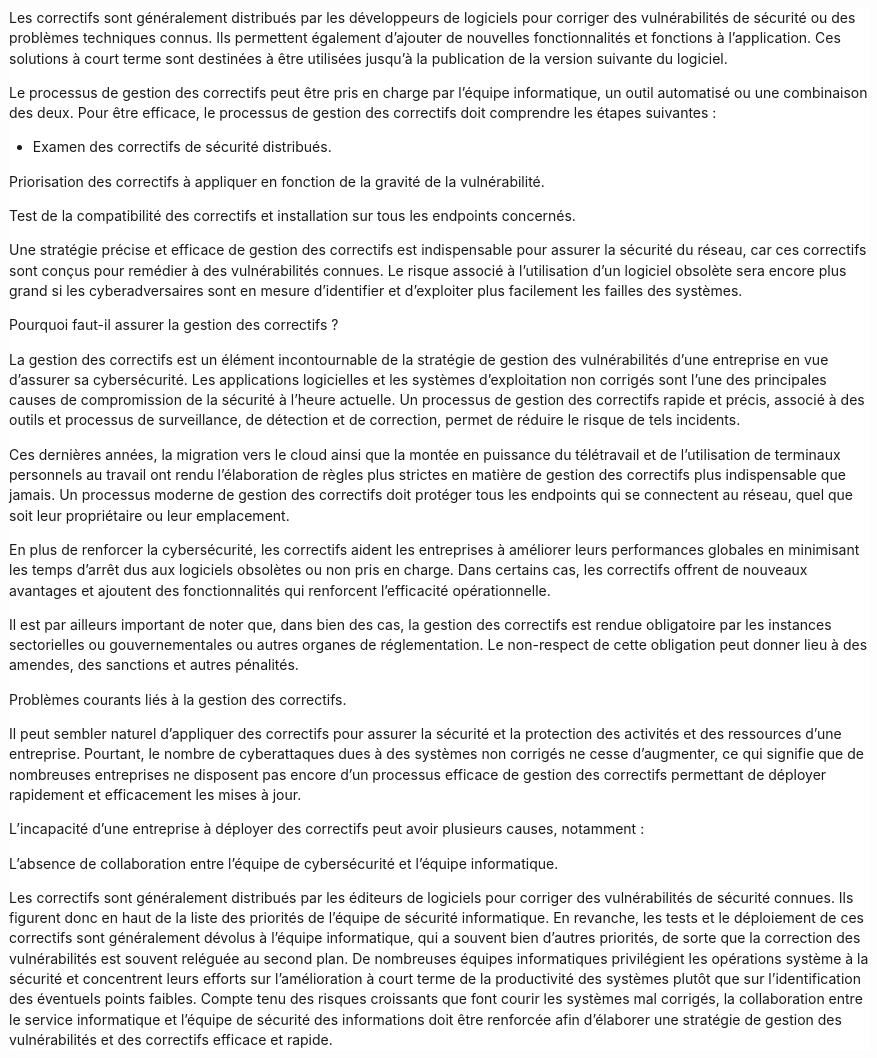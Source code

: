 Les correctifs sont généralement distribués par les développeurs de logiciels pour corriger des vulnérabilités de sécurité ou des problèmes techniques connus. Ils permettent également d’ajouter de nouvelles fonctionnalités et fonctions à l’application. Ces solutions à court terme sont destinées à être utilisées jusqu’à la publication de la version suivante du logiciel.

Le processus de gestion des correctifs peut être pris en charge par l’équipe informatique, un outil automatisé ou une combinaison des deux. Pour être efficace, le processus de gestion des correctifs doit comprendre les étapes suivantes :

- Examen des correctifs de sécurité distribués.

Priorisation des correctifs à appliquer en fonction de la gravité de la vulnérabilité.

Test de la compatibilité des correctifs et installation sur tous les endpoints concernés.

Une stratégie précise et efficace de gestion des correctifs est indispensable pour assurer la sécurité du réseau, car ces correctifs sont conçus pour remédier à des vulnérabilités connues. Le risque associé à l’utilisation d’un logiciel obsolète sera encore plus grand si les cyberadversaires sont en mesure d’identifier et d’exploiter plus facilement les failles des systèmes.

Pourquoi faut-il assurer la gestion des correctifs ?

La gestion des correctifs est un élément incontournable de la stratégie de gestion des vulnérabilités d’une entreprise en vue d’assurer sa cybersécurité. Les applications logicielles et les systèmes d’exploitation non corrigés sont l’une des principales causes de compromission de la sécurité à l’heure actuelle. Un processus de gestion des correctifs rapide et précis, associé à des outils et processus de surveillance, de détection et de correction, permet de réduire le risque de tels incidents.

Ces dernières années, la migration vers le cloud ainsi que la montée en puissance du télétravail et de l’utilisation de terminaux personnels au travail ont rendu l’élaboration de règles plus strictes en matière de gestion des correctifs plus indispensable que jamais. Un processus moderne de gestion des correctifs doit protéger tous les endpoints qui se connectent au réseau, quel que soit leur propriétaire ou leur emplacement.

En plus de renforcer la cybersécurité, les correctifs aident les entreprises à améliorer leurs performances globales en minimisant les temps d’arrêt dus aux logiciels obsolètes ou non pris en charge. Dans certains cas, les correctifs offrent de nouveaux avantages et ajoutent des fonctionnalités qui renforcent l’efficacité opérationnelle.

Il est par ailleurs important de noter que, dans bien des cas, la gestion des correctifs est rendue obligatoire par les instances sectorielles ou gouvernementales ou autres organes de réglementation. Le non-respect de cette obligation peut donner lieu à des amendes, des sanctions et autres pénalités.

Problèmes courants liés à la gestion des correctifs.

Il peut sembler naturel d’appliquer des correctifs pour assurer la sécurité et la protection des activités et des ressources d’une entreprise. Pourtant, le nombre de cyberattaques dues à des systèmes non corrigés ne cesse d’augmenter, ce qui signifie que de nombreuses entreprises ne disposent pas encore d’un processus efficace de gestion des correctifs permettant de déployer rapidement et efficacement les mises à jour.

L’incapacité d’une entreprise à déployer des correctifs peut avoir plusieurs causes, notamment :

L’absence de collaboration entre l’équipe de cybersécurité et l’équipe informatique.

Les correctifs sont généralement distribués par les éditeurs de logiciels pour corriger des vulnérabilités de sécurité connues. Ils figurent donc en haut de la liste des priorités de l’équipe de sécurité informatique. En revanche, les tests et le déploiement de ces correctifs sont généralement dévolus à l’équipe informatique, qui a souvent bien d’autres priorités, de sorte que la correction des vulnérabilités est souvent reléguée au second plan. De nombreuses équipes informatiques privilégient les opérations système à la sécurité et concentrent leurs efforts sur l’amélioration à court terme de la productivité des systèmes plutôt que sur l’identification des éventuels points faibles. Compte tenu des risques croissants que font courir les systèmes mal corrigés, la collaboration entre le service informatique et l’équipe de sécurité des informations doit être renforcée afin d’élaborer une stratégie de gestion des vulnérabilités et des correctifs efficace et rapide.
